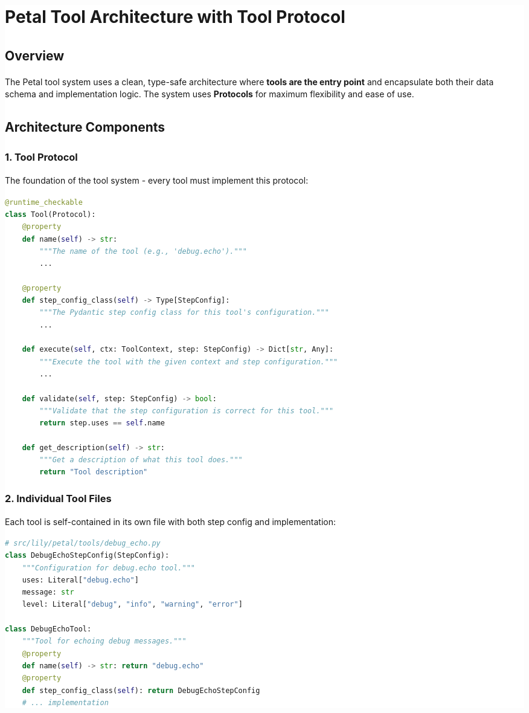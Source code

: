 # Petal Tool Architecture with Tool Protocol

## Overview

The Petal tool system uses a clean, type-safe architecture where **tools are the entry point** and encapsulate both their data schema and implementation logic. The system uses **Protocols** for maximum flexibility and ease of use.

## Architecture Components

### 1. Tool Protocol
The foundation of the tool system - every tool must implement this protocol:

```python
@runtime_checkable
class Tool(Protocol):
    @property
    def name(self) -> str:
        """The name of the tool (e.g., 'debug.echo')."""
        ...
    
    @property
    def step_config_class(self) -> Type[StepConfig]:
        """The Pydantic step config class for this tool's configuration."""
        ...
    
    def execute(self, ctx: ToolContext, step: StepConfig) -> Dict[str, Any]:
        """Execute the tool with the given context and step configuration."""
        ...
    
    def validate(self, step: StepConfig) -> bool:
        """Validate that the step configuration is correct for this tool."""
        return step.uses == self.name
    
    def get_description(self) -> str:
        """Get a description of what this tool does."""
        return "Tool description"
```

### 2. Individual Tool Files
Each tool is self-contained in its own file with both step config and implementation:

```python
# src/lily/petal/tools/debug_echo.py
class DebugEchoStepConfig(StepConfig):
    """Configuration for debug.echo tool."""
    uses: Literal["debug.echo"]
    message: str
    level: Literal["debug", "info", "warning", "error"]

class DebugEchoTool:
    """Tool for echoing debug messages."""
    @property
    def name(self) -> str: return "debug.echo"
    @property
    def step_config_class(self): return DebugEchoStepConfig
    # ... implementation
```
